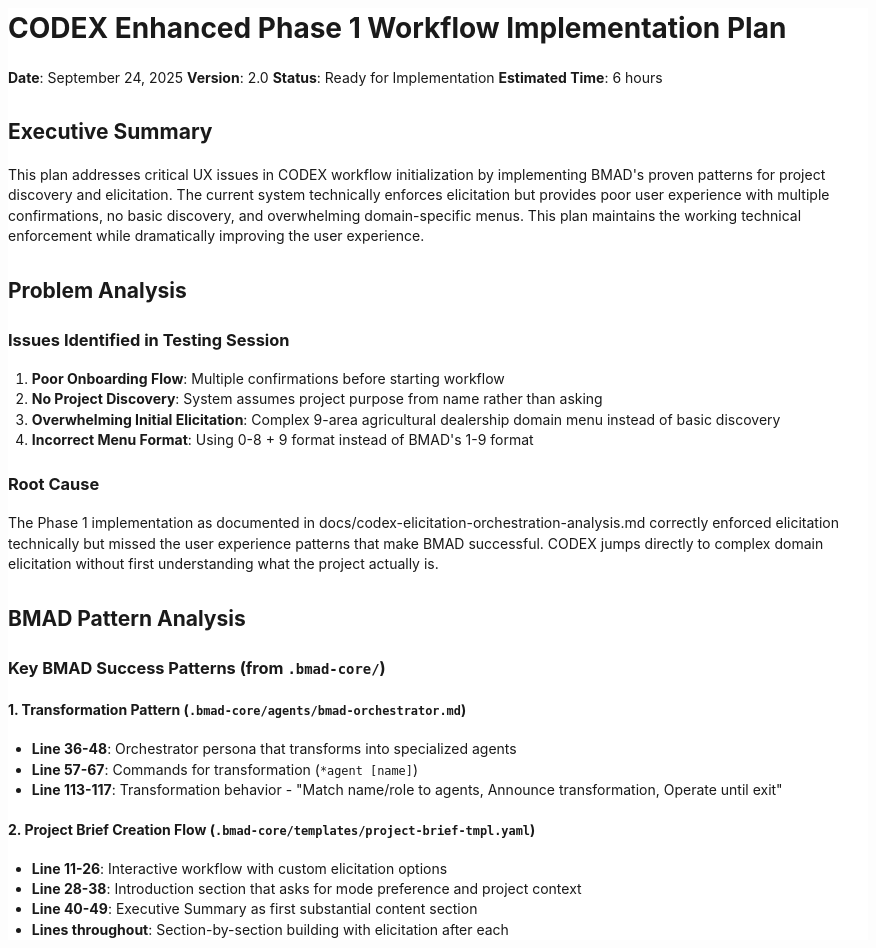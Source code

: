 # CODEX Enhanced Phase 1 Workflow Implementation Plan

**Date**: September 24, 2025
**Version**: 2.0
**Status**: Ready for Implementation
**Estimated Time**: 6 hours

## Executive Summary

This plan addresses critical UX issues in CODEX workflow initialization by implementing BMAD's proven patterns for project discovery and elicitation. The current system technically enforces elicitation but provides poor user experience with multiple confirmations, no basic discovery, and overwhelming domain-specific menus. This plan maintains the working technical enforcement while dramatically improving the user experience.

## Problem Analysis

### Issues Identified in Testing Session

1. **Poor Onboarding Flow**: Multiple confirmations before starting workflow
2. **No Project Discovery**: System assumes project purpose from name rather than asking
3. **Overwhelming Initial Elicitation**: Complex 9-area agricultural dealership domain menu instead of basic discovery
4. **Incorrect Menu Format**: Using 0-8 + 9 format instead of BMAD's 1-9 format

### Root Cause

The Phase 1 implementation as documented in docs/codex-elicitation-orchestration-analysis.md correctly enforced elicitation technically but missed the user experience patterns that make BMAD successful. CODEX jumps directly to complex domain elicitation without first understanding what the project actually is.

## BMAD Pattern Analysis

### Key BMAD Success Patterns (from `.bmad-core/`)

#### 1. Transformation Pattern (`.bmad-core/agents/bmad-orchestrator.md`)
- **Line 36-48**: Orchestrator persona that transforms into specialized agents
- **Line 57-67**: Commands for transformation (`*agent [name]`)
- **Line 113-117**: Transformation behavior - "Match name/role to agents, Announce transformation, Operate until exit"

#### 2. Project Brief Creation Flow (`.bmad-core/templates/project-brief-tmpl.yaml`)
- **Line 11-26**: Interactive workflow with custom elicitation options
- **Line 28-38**: Introduction section that asks for mode preference and project context
- **Line 40-49**: Executive Summary as first substantial content section
- **Lines throughout**: Section-by-section building with elicitation after each
